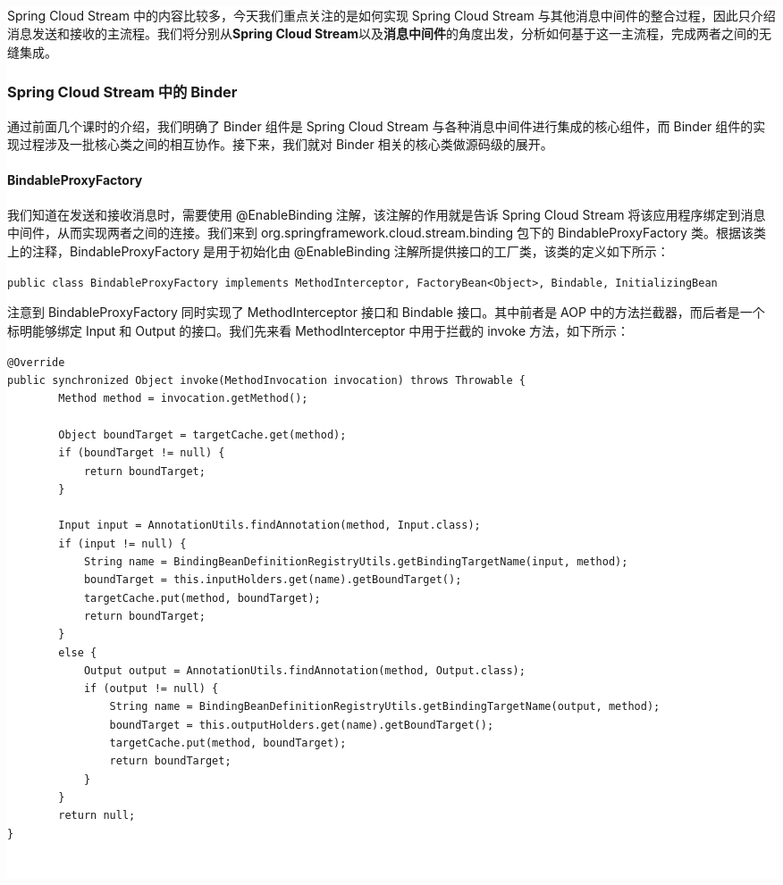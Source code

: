 <p data-nodeid="529" class="">Spring Cloud Stream 中的内容比较多，今天我们重点关注的是如何实现 Spring Cloud Stream 与其他消息中间件的整合过程，因此只介绍消息发送和接收的主流程。我们将分别从<strong data-nodeid="606">Spring Cloud Stream</strong>以及<strong data-nodeid="607">消息中间件</strong>的角度出发，分析如何基于这一主流程，完成两者之间的无缝集成。</p>
<h3 data-nodeid="530">Spring Cloud Stream 中的 Binder</h3>
<p data-nodeid="531">通过前面几个课时的介绍，我们明确了 Binder 组件是 Spring Cloud Stream 与各种消息中间件进行集成的核心组件，而 Binder 组件的实现过程涉及一批核心类之间的相互协作。接下来，我们就对 Binder 相关的核心类做源码级的展开。</p>
<h4 data-nodeid="532">BindableProxyFactory</h4>
<p data-nodeid="533">我们知道在发送和接收消息时，需要使用 @EnableBinding 注解，该注解的作用就是告诉 Spring Cloud Stream 将该应用程序绑定到消息中间件，从而实现两者之间的连接。我们来到 org.springframework.cloud.stream.binding 包下的 BindableProxyFactory 类。根据该类上的注释，BindableProxyFactory 是用于初始化由 @EnableBinding 注解所提供接口的工厂类，该类的定义如下所示：</p>
<pre class="lang-java" data-nodeid="534"><code data-language="java"><span class="hljs-keyword">public</span> <span class="hljs-class"><span class="hljs-keyword">class</span> <span class="hljs-title">BindableProxyFactory</span> <span class="hljs-keyword">implements</span> <span class="hljs-title">MethodInterceptor</span>, <span class="hljs-title">FactoryBean</span>&lt;<span class="hljs-title">Object</span>&gt;, <span class="hljs-title">Bindable</span>, <span class="hljs-title">InitializingBean</span>
</span></code></pre>
<p data-nodeid="535">注意到 BindableProxyFactory 同时实现了 MethodInterceptor 接口和 Bindable 接口。其中前者是 AOP 中的方法拦截器，而后者是一个标明能够绑定 Input 和 Output 的接口。我们先来看 MethodInterceptor 中用于拦截的 invoke 方法，如下所示：</p>
<pre class="lang-java" data-nodeid="536"><code data-language="java"><span class="hljs-meta">@Override</span>
<span class="hljs-function"><span class="hljs-keyword">public</span> <span class="hljs-keyword">synchronized</span> Object <span class="hljs-title">invoke</span><span class="hljs-params">(MethodInvocation invocation)</span> <span class="hljs-keyword">throws</span> Throwable </span>{
&nbsp;&nbsp;&nbsp;&nbsp;&nbsp;&nbsp;&nbsp; Method method = invocation.getMethod();
&nbsp;
&nbsp;&nbsp;&nbsp;&nbsp;&nbsp;&nbsp;&nbsp; Object boundTarget = targetCache.get(method);
&nbsp;&nbsp;&nbsp;&nbsp;&nbsp;&nbsp;&nbsp; <span class="hljs-keyword">if</span> (boundTarget != <span class="hljs-keyword">null</span>) {
&nbsp;&nbsp;&nbsp;&nbsp;&nbsp;&nbsp;&nbsp;&nbsp;&nbsp;&nbsp;&nbsp; <span class="hljs-keyword">return</span> boundTarget;
&nbsp;&nbsp;&nbsp;&nbsp;&nbsp;&nbsp;&nbsp; }
&nbsp;
&nbsp;&nbsp;&nbsp;&nbsp;&nbsp;&nbsp;&nbsp; Input input = AnnotationUtils.findAnnotation(method, Input.class);
&nbsp;&nbsp;&nbsp;&nbsp;&nbsp;&nbsp;&nbsp; <span class="hljs-keyword">if</span> (input != <span class="hljs-keyword">null</span>) {
&nbsp;&nbsp;&nbsp;&nbsp;&nbsp;&nbsp;&nbsp;&nbsp;&nbsp;&nbsp;&nbsp; String name = BindingBeanDefinitionRegistryUtils.getBindingTargetName(input, method);
&nbsp;&nbsp;&nbsp;&nbsp;&nbsp;&nbsp;&nbsp;&nbsp;&nbsp;&nbsp;&nbsp; boundTarget = <span class="hljs-keyword">this</span>.inputHolders.get(name).getBoundTarget();
&nbsp;&nbsp;&nbsp;&nbsp;&nbsp;&nbsp;&nbsp;&nbsp;&nbsp;&nbsp;&nbsp; targetCache.put(method, boundTarget);
&nbsp;&nbsp;&nbsp;&nbsp;&nbsp;&nbsp;&nbsp;&nbsp;&nbsp;&nbsp;&nbsp; <span class="hljs-keyword">return</span> boundTarget;
&nbsp;&nbsp;&nbsp;&nbsp;&nbsp;&nbsp;&nbsp; }
&nbsp;&nbsp;&nbsp;&nbsp;&nbsp;&nbsp;&nbsp; <span class="hljs-keyword">else</span> {
&nbsp;&nbsp;&nbsp;&nbsp;&nbsp;&nbsp;&nbsp;&nbsp;&nbsp;&nbsp;&nbsp; Output output = AnnotationUtils.findAnnotation(method, Output.class);
&nbsp;&nbsp;&nbsp;&nbsp;&nbsp;&nbsp;&nbsp;&nbsp;&nbsp;&nbsp;&nbsp; <span class="hljs-keyword">if</span> (output != <span class="hljs-keyword">null</span>) {
&nbsp;&nbsp;&nbsp;&nbsp;&nbsp;&nbsp;&nbsp;&nbsp;&nbsp;&nbsp;&nbsp;&nbsp;&nbsp;&nbsp;&nbsp; String name = BindingBeanDefinitionRegistryUtils.getBindingTargetName(output, method);
&nbsp;&nbsp;&nbsp;&nbsp;&nbsp;&nbsp;&nbsp;&nbsp;&nbsp;&nbsp;&nbsp;&nbsp;&nbsp;&nbsp;&nbsp; boundTarget = <span class="hljs-keyword">this</span>.outputHolders.get(name).getBoundTarget();
&nbsp;&nbsp;&nbsp;&nbsp;&nbsp;&nbsp;&nbsp;&nbsp;&nbsp;&nbsp;&nbsp;&nbsp;&nbsp;&nbsp;&nbsp; targetCache.put(method, boundTarget);
&nbsp;&nbsp;&nbsp;&nbsp;&nbsp;&nbsp;&nbsp;&nbsp;&nbsp;&nbsp;&nbsp;&nbsp;&nbsp;&nbsp;&nbsp; <span class="hljs-keyword">return</span> boundTarget;
&nbsp;&nbsp;&nbsp;&nbsp;&nbsp;&nbsp;&nbsp;&nbsp;&nbsp;&nbsp;&nbsp; }
&nbsp;&nbsp;&nbsp;&nbsp;&nbsp;&nbsp;&nbsp; }
&nbsp;&nbsp;&nbsp;&nbsp;&nbsp;&nbsp;&nbsp; <span class="hljs-keyword">return</span> <span class="hljs-keyword">null</span>;
}